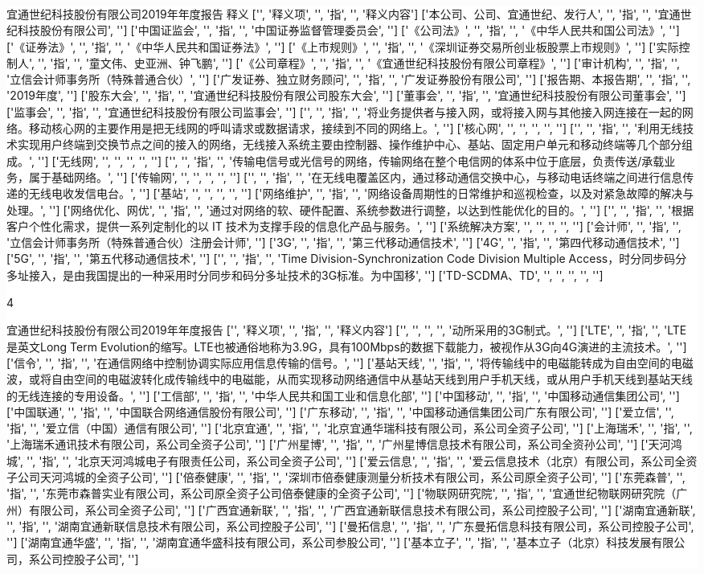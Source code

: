宜通世纪科技股份有限公司2019年年度报告
释义
['', '释义项', '', '指', '', '释义内容']
['本公司、公司、宜通世纪、发行人', '', '指', '', '宜通世纪科技股份有限公司', '']
['中国证监会', '', '指', '', '中国证券监督管理委员会', '']
['《公司法》', '', '指', '', '《中华人民共和国公司法》', '']
['《证券法》', '', '指', '', '《中华人民共和国证券法》', '']
['《上市规则》', '', '指', '', '《深圳证券交易所创业板股票上市规则》', '']
['实际控制人', '', '指', '', '童文伟、史亚洲、钟飞鹏', '']
['《公司章程》', '', '指', '', '《宜通世纪科技股份有限公司章程》', '']
['审计机构', '', '指', '', '立信会计师事务所（特殊普通合伙）', '']
['广发证券、独立财务顾问', '', '指', '', '广发证券股份有限公司', '']
['报告期、本报告期', '', '指', '', '2019年度', '']
['股东大会', '', '指', '', '宜通世纪科技股份有限公司股东大会', '']
['董事会', '', '指', '', '宜通世纪科技股份有限公司董事会', '']
['监事会', '', '指', '', '宜通世纪科技股份有限公司监事会', '']
['', '', '指', '', '将业务提供者与接入网，或将接入网与其他接入网连接在一起的网络。移动核心网的主要作用是把无线网的呼叫请求或数据请求，接续到不同的网络上。', '']
['核心网', '', '', '', '', '']
['', '', '指', '', '利用无线技术实现用户终端到交换节点之间的接入的网络，无线接入系统主要由控制器、操作维护中心、基站、固定用户单元和移动终端等几个部分组成。', '']
['无线网', '', '', '', '', '']
['', '', '指', '', '传输电信号或光信号的网络，传输网络在整个电信网的体系中位于底层，负责传送/承载业务，属于基础网络。', '']
['传输网', '', '', '', '', '']
['', '', '指', '', '在无线电覆盖区内，通过移动通信交换中心，与移动电话终端之间进行信息传递的无线电收发信电台。', '']
['基站', '', '', '', '', '']
['网络维护', '', '指', '', '网络设备周期性的日常维护和巡视检查，以及对紧急故障的解决与处理。', '']
['网络优化、网优', '', '指', '', '通过对网络的软、硬件配置、系统参数进行调整，以达到性能优化的目的。', '']
['', '', '指', '', '根据客户个性化需求，提供一系列定制化的以 IT 技术为支撑手段的信息化产品与服务。', '']
['系统解决方案', '', '', '', '', '']
['会计师', '', '指', '', '立信会计师事务所（特殊普通合伙）注册会计师', '']
['3G', '', '指', '', '第三代移动通信技术', '']
['4G', '', '指', '', '第四代移动通信技术', '']
['5G', '', '指', '', '第五代移动通信技术', '']
['', '', '指', '', 'Time Division-Synchronization Code Division Multiple Access，时分同步码分多址接入，是由我国提出的一种采用时分同步和码分多址技术的3G标准。为中国移', '']
['TD-SCDMA、TD', '', '', '', '', '']

4

宜通世纪科技股份有限公司2019年年度报告
['', '释义项', '', '指', '', '释义内容']
['', '', '', '', '动所采用的3G制式。', '']
['LTE', '', '指', '', 'LTE是英文Long Term Evolution的缩写。LTE也被通俗地称为3.9G，具有100Mbps的数据下载能力，被视作从3G向4G演进的主流技术。', '']
['信令', '', '指', '', '在通信网络中控制协调实际应用信息传输的信号。', '']
['基站天线', '', '指', '', '将传输线中的电磁能转成为自由空间的电磁波，或将自由空间的电磁波转化成传输线中的电磁能，从而实现移动网络通信中从基站天线到用户手机天线，或从用户手机天线到基站天线的无线连接的专用设备。', '']
['工信部', '', '指', '', '中华人民共和国工业和信息化部', '']
['中国移动', '', '指', '', '中国移动通信集团公司', '']
['中国联通', '', '指', '', '中国联合网络通信股份有限公司', '']
['广东移动', '', '指', '', '中国移动通信集团公司广东有限公司', '']
['爱立信', '', '指', '', '爱立信（中国）通信有限公司', '']
['北京宜通', '', '指', '', '北京宜通华瑞科技有限公司，系公司全资子公司', '']
['上海瑞禾', '', '指', '', '上海瑞禾通讯技术有限公司，系公司全资子公司', '']
['广州星博', '', '指', '', '广州星博信息技术有限公司，系公司全资孙公司', '']
['天河鸿城', '', '指', '', '北京天河鸿城电子有限责任公司，系公司全资子公司', '']
['爱云信息', '', '指', '', '爱云信息技术（北京）有限公司，系公司全资子公司天河鸿城的全资子公司', '']
['倍泰健康', '', '指', '', '深圳市倍泰健康测量分析技术有限公司，系公司原全资子公司', '']
['东莞森普', '', '指', '', '东莞市森普实业有限公司，系公司原全资子公司倍泰健康的全资子公司', '']
['物联网研究院', '', '指', '', '宜通世纪物联网研究院（广州）有限公司，系公司全资子公司', '']
['广西宜通新联', '', '指', '', '广西宜通新联信息技术有限公司，系公司控股子公司', '']
['湖南宜通新联', '', '指', '', '湖南宜通新联信息技术有限公司，系公司控股子公司', '']
['曼拓信息', '', '指', '', '广东曼拓信息科技有限公司，系公司控股子公司', '']
['湖南宜通华盛', '', '指', '', '湖南宜通华盛科技有限公司，系公司参股公司', '']
['基本立子', '', '指', '', '基本立子（北京）科技发展有限公司，系公司控股子公司', '']
